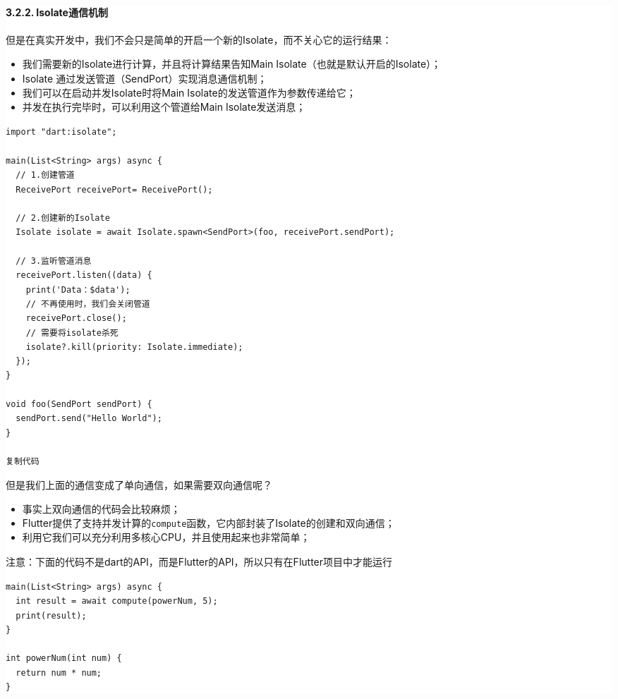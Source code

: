 #### 3.2.2. Isolate通信机制

但是在真实开发中，我们不会只是简单的开启一个新的Isolate，而不关心它的运行结果：

- 我们需要新的Isolate进行计算，并且将计算结果告知Main Isolate（也就是默认开启的Isolate）；
- Isolate 通过发送管道（SendPort）实现消息通信机制；
- 我们可以在启动并发Isolate时将Main Isolate的发送管道作为参数传递给它；
- 并发在执行完毕时，可以利用这个管道给Main Isolate发送消息；

```
import "dart:isolate";

main(List<String> args) async {
  // 1.创建管道
  ReceivePort receivePort= ReceivePort();

  // 2.创建新的Isolate
  Isolate isolate = await Isolate.spawn<SendPort>(foo, receivePort.sendPort);

  // 3.监听管道消息
  receivePort.listen((data) {
    print('Data：$data');
    // 不再使用时，我们会关闭管道
    receivePort.close();
    // 需要将isolate杀死
    isolate?.kill(priority: Isolate.immediate);
  });
}

void foo(SendPort sendPort) {
  sendPort.send("Hello World");
}

复制代码
```

但是我们上面的通信变成了单向通信，如果需要双向通信呢？

- 事实上双向通信的代码会比较麻烦；
- Flutter提供了支持并发计算的`compute`函数，它内部封装了Isolate的创建和双向通信；
- 利用它我们可以充分利用多核心CPU，并且使用起来也非常简单；

注意：下面的代码不是dart的API，而是Flutter的API，所以只有在Flutter项目中才能运行

```
main(List<String> args) async {
  int result = await compute(powerNum, 5);
  print(result);
}

int powerNum(int num) {
  return num * num;
}
```



